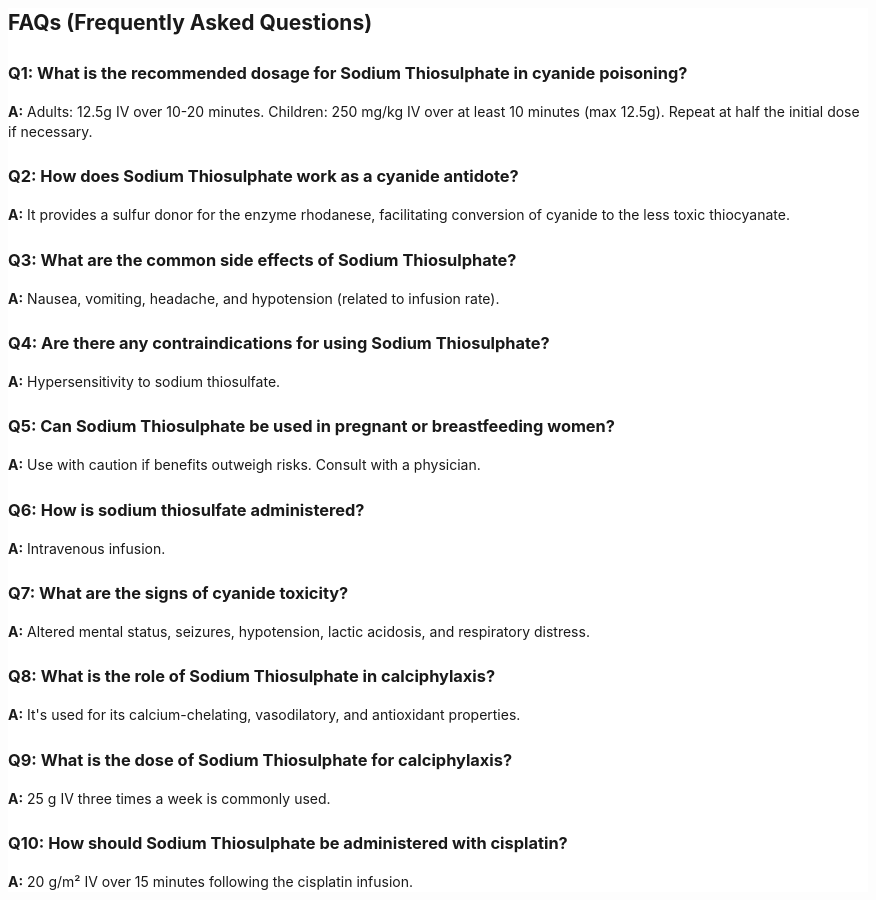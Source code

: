 
## **FAQs (Frequently Asked Questions)**

### **Q1: What is the recommended dosage for Sodium Thiosulphate in cyanide poisoning?**

**A:** Adults: 12.5g IV over 10-20 minutes. Children: 250 mg/kg IV over at least 10 minutes (max 12.5g). Repeat at half the initial dose if necessary.

### **Q2: How does Sodium Thiosulphate work as a cyanide antidote?**

**A:** It provides a sulfur donor for the enzyme rhodanese, facilitating conversion of cyanide to the less toxic thiocyanate.

### **Q3: What are the common side effects of Sodium Thiosulphate?**

**A:** Nausea, vomiting, headache, and hypotension (related to infusion rate).

### **Q4: Are there any contraindications for using Sodium Thiosulphate?**

**A:**  Hypersensitivity to sodium thiosulfate.

### **Q5: Can Sodium Thiosulphate be used in pregnant or breastfeeding women?**

**A:**  Use with caution if benefits outweigh risks. Consult with a physician.

### **Q6: How is sodium thiosulfate administered?**

**A:** Intravenous infusion.

### **Q7: What are the signs of cyanide toxicity?**

**A:** Altered mental status, seizures, hypotension, lactic acidosis, and respiratory distress.

### **Q8:  What is the role of Sodium Thiosulphate in calciphylaxis?**

**A:** It's used for its calcium-chelating, vasodilatory, and antioxidant properties.

### **Q9: What is the dose of Sodium Thiosulphate for calciphylaxis?**

**A:** 25 g IV three times a week is commonly used.

### **Q10: How should Sodium Thiosulphate be administered with cisplatin?**

**A:** 20 g/m² IV over 15 minutes following the cisplatin infusion.


